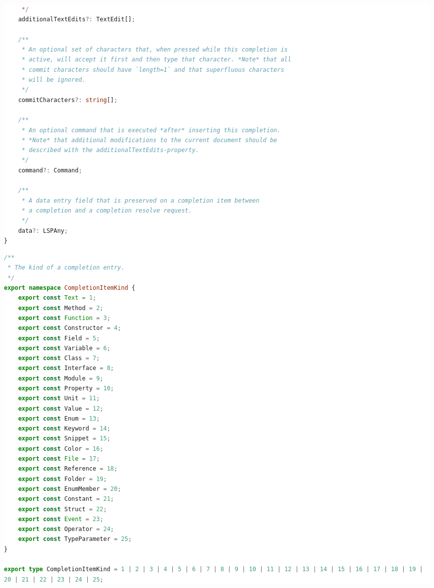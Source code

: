 ```typescript
	 */
	additionalTextEdits?: TextEdit[];

	/**
	 * An optional set of characters that, when pressed while this completion is
	 * active, will accept it first and then type that character. *Note* that all
	 * commit characters should have `length=1` and that superfluous characters
	 * will be ignored.
	 */
	commitCharacters?: string[];

	/**
	 * An optional command that is executed *after* inserting this completion.
	 * *Note* that additional modifications to the current document should be
	 * described with the additionalTextEdits-property.
	 */
	command?: Command;

	/**
	 * A data entry field that is preserved on a completion item between
	 * a completion and a completion resolve request.
	 */
	data?: LSPAny;
}
```

<div class="anchorHolder"><a href="#completionItemKind" name="completionItemKind" class="linkableAnchor"></a></div>

```typescript
/**
 * The kind of a completion entry.
 */
export namespace CompletionItemKind {
	export const Text = 1;
	export const Method = 2;
	export const Function = 3;
	export const Constructor = 4;
	export const Field = 5;
	export const Variable = 6;
	export const Class = 7;
	export const Interface = 8;
	export const Module = 9;
	export const Property = 10;
	export const Unit = 11;
	export const Value = 12;
	export const Enum = 13;
	export const Keyword = 14;
	export const Snippet = 15;
	export const Color = 16;
	export const File = 17;
	export const Reference = 18;
	export const Folder = 19;
	export const EnumMember = 20;
	export const Constant = 21;
	export const Struct = 22;
	export const Event = 23;
	export const Operator = 24;
	export const TypeParameter = 25;
}

export type CompletionItemKind = 1 | 2 | 3 | 4 | 5 | 6 | 7 | 8 | 9 | 10 | 11 | 12 | 13 | 14 | 15 | 16 | 17 | 18 | 19 | 20 | 21 | 22 | 23 | 24 | 25;
```